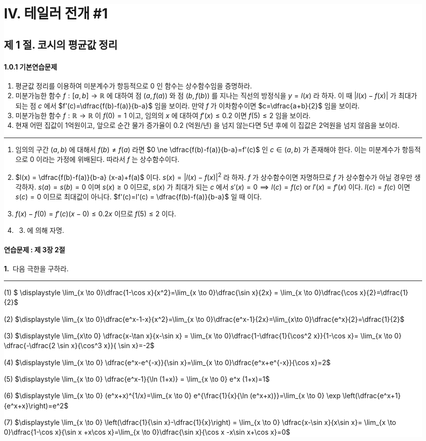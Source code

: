 IV. 테일러 전개 #1
===



## 제 1 절. 코시의 평균값 정리



#### 1.0.1 기본연습문제

1. 평균값 정리를 이용하여 미분계수가 항등적으로 $0$ 인 함수는 상수함수임을 증명하라.
2. 미분가능한 함수 $f:[a,\,b]\to \mathbb{R}$ 에 대하여 점 $(a,\,f(a))$ 와 점 $(b,\,f(b))$ 를 지나는 직선의 방정식을 $y=l(x)$ 라 하자. 이 때 $|l(x)-f(x)|$ 가 최대가 되는 점 $c$ 에서 $f'(c)=\dfrac{f(b)-f(a)}{b-a}$ 임을 보이라. 만약 $f$ 가 이차함수이면 $c=\dfrac{a+b}{2}$ 임을 보이라.
3. 미분가능한 함수 $f:\mathbb{R}\to \mathbb{R}$ 이 $f(0)=1$ 이고, 임의의 $x$ 에 대하여 $f'(x)\le 0.2$ 이면 $f(5)\le 2$ 임을 보이라.
4. 현재 어떤 집값이 1억원이고, 앞으로 순간 물가 증가율이 $0.2$ (억원/년) 을 넘지 않는다면 5년 후에 이 집값은 2억원을 넘지 않음을 보이라.

---

1. 임의의 구간 $(a,\,b)$ 에 대해서 $f(b)\ne f(a)$ 라면 $0 \ne \dfrac{f(b)-f(a)}{b-a}=f'(c)$ 인 $c\in (a,\,b)$ 가 존재해야 한다. 이는 미분계수가 항등적으로 $0$ 이라는 가정에 위배된다. 따라서 $f$ 는 상수함수이다.
2. $l(x) = \dfrac{f(b)-f(a)}{b-a} (x-a)+f(a)$ 이다. $s(x)=|l(x)-f(x)|^2$ 라 하자.  $f$ 가 상수함수이면 자명하므로 $f$ 가 상수함수가 아닐 경우만 생각하자. $s(a)=s(b)=0$ 이며 $s(x)\ge 0$ 이므로,  $s (x)$ 가 최대가 되는 $c$ 에서 $s'(x)=0 \implies l(c)=f(c)$ or $l'(x)=f'(x)$ 이다. $l(c)=f(c)$ 이면 $s(c)=0$ 이므로 최대값이 아니다. $f'(c)=l'(c) = \dfrac{f(b)-f(a)}{b-a}$ 일 때 이다. 

3. $f(x)-f(0)=f'(c) (x-0) \le 0.2 x$ 이므로 $f(5)\le 2$ 이다.
4. 3. 에 의해 자명.



#### 연습문제 : 제 3장 2절

<b>1. </b> 다음 극한을 구하라.

---

(1)  $ \displaystyle \lim_{x \to 0}\dfrac{1-\cos x}{x^2}=\lim_{x \to 0}\dfrac{\sin x}{2x} = \lim_{x \to 0}\dfrac{\cos x}{2}=\dfrac{1}{2}$

(2) $\displaystyle \lim_{x \to 0}\dfrac{e^x-1-x}{x^2}=\lim_{x \to 0}\dfrac{e^x-1}{2x}=\lim_{x\to 0}\dfrac{e^x}{2}=\dfrac{1}{2}$

(3)  $\displaystyle \lim_{x\to 0} \dfrac{x-\tan x}{x-\sin x} = \lim_{x \to 0}\dfrac{1-\dfrac{1}{\cos^2 x}}{1-\cos x}= \lim_{x \to 0} \dfrac{-\dfrac{2 \sin x}{\cos^3 x}}{ \sin x}=-2$

(4) $\displaystyle \lim_{x \to 0} \dfrac{e^x-e^{-x}}{\sin x}=\lim_{x \to 0}\dfrac{e^x+e^{-x}}{\cos x}=2$ 

(5) $\displaystyle \lim_{x \to 0} \dfrac{e^x-1}{\ln (1+x)} = \lim_{x \to 0} e^x (1+x)=1$

(6) $\displaystyle \lim_{x \to 0} (e^x+x)^{1/x}=\lim_{x \to 0} e^{\frac{1}{x}{\ln (e^x+x)}}=\lim_{x \to 0} \exp \left(\dfrac{e^x+1}{e^x+x}\right)=e^2$ 

(7) $\displaystyle \lim_{x \to 0} \left(\dfrac{1}{\sin x}-\dfrac{1}{x}\right) = \lim_{x \to 0} \dfrac{x-\sin x}{x\sin x}= \lim_{x \to 0}\dfrac{1-\cos x}{\sin x +x\cos x}=\lim_{x \to 0}\dfrac{\sin x}{\cos x -x\sin x+\cos x}=0$
